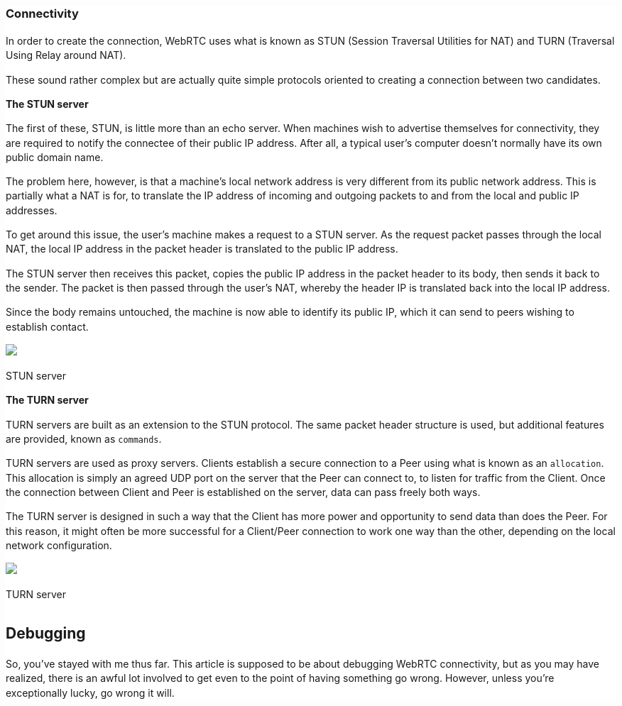 ### Connectivity

In order to create the connection, WebRTC uses what is known as STUN (Session Traversal Utilities for NAT) and TURN (Traversal Using Relay around NAT).

These sound rather complex but are actually quite simple protocols oriented to creating a connection between two candidates.

**The STUN server**

The first of these, STUN, is little more than an echo server. When machines wish to advertise themselves for connectivity, they are required to notify the connectee of their public IP address. After all, a typical user’s computer doesn’t normally have its own public domain name.

The problem here, however, is that a machine’s local network address is very different from its public network address. This is partially what a NAT is for, to translate the IP address of incoming and outgoing packets to and from the local and public IP addresses.

To get around this issue, the user’s machine makes a request to a STUN server. As the request packet passes through the local NAT, the local IP address in the packet header is translated to the public IP address.

The STUN server then receives this packet, copies the public IP address in the packet header to its body, then sends it back to the sender. The packet is then passed through the user’s NAT, whereby the header IP is translated back into the local IP address.

Since the body remains untouched, the machine is now able to identify its public IP, which it can send to peers wishing to establish contact.

![](https://1npo9l3lml0zvr6w62acc3t1-wpengine.netdna-ssl.com/wp-content/uploads/2018/05/STUN.png)

STUN server

**The TURN server**

TURN servers are built as an extension to the STUN protocol. The same packet header structure is used, but additional features are provided, known as  `commands`.

TURN servers are used as proxy servers. Clients establish a secure connection to a Peer using what is known as an  `allocation`. This allocation is simply an agreed UDP port on the server that the Peer can connect to, to listen for traffic from the Client. Once the connection between Client and Peer is established on the server, data can pass freely both ways.

The TURN server is designed in such a way that the Client has more power and opportunity to send data than does the Peer. For this reason, it might often be more successful for a Client/Peer connection to work one way than the other, depending on the local network configuration.

![](https://1npo9l3lml0zvr6w62acc3t1-wpengine.netdna-ssl.com/wp-content/uploads/2018/05/TURN.I.png)

TURN server

## Debugging

So, you’ve stayed with me thus far. This article is supposed to be about debugging WebRTC connectivity, but as you may have realized, there is an awful lot involved to get even to the point of having something go wrong. However, unless you’re exceptionally lucky, go wrong it will.
